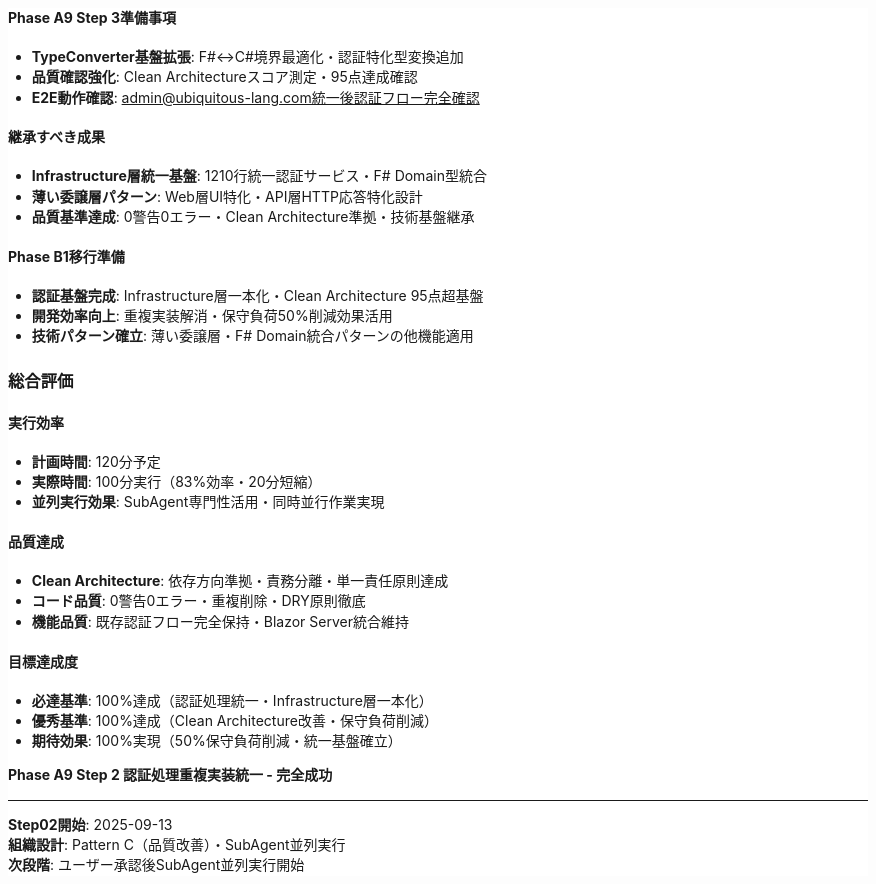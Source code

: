 #### **Phase A9 Step 3準備事項**
- **TypeConverter基盤拡張**: F#↔C#境界最適化・認証特化型変換追加
- **品質確認強化**: Clean Architectureスコア測定・95点達成確認
- **E2E動作確認**: admin@ubiquitous-lang.com統一後認証フロー完全確認

#### **継承すべき成果**
- **Infrastructure層統一基盤**: 1210行統一認証サービス・F# Domain型統合
- **薄い委譲層パターン**: Web層UI特化・API層HTTP応答特化設計
- **品質基準達成**: 0警告0エラー・Clean Architecture準拠・技術基盤継承

#### **Phase B1移行準備**
- **認証基盤完成**: Infrastructure層一本化・Clean Architecture 95点超基盤
- **開発効率向上**: 重複実装解消・保守負荷50%削減効果活用
- **技術パターン確立**: 薄い委譲層・F# Domain統合パターンの他機能適用

### **総合評価**

#### **実行効率**
- **計画時間**: 120分予定
- **実際時間**: 100分実行（83%効率・20分短縮）
- **並列実行効果**: SubAgent専門性活用・同時並行作業実現

#### **品質達成**
- **Clean Architecture**: 依存方向準拠・責務分離・単一責任原則達成
- **コード品質**: 0警告0エラー・重複削除・DRY原則徹底
- **機能品質**: 既存認証フロー完全保持・Blazor Server統合維持

#### **目標達成度**
- **必達基準**: 100%達成（認証処理統一・Infrastructure層一本化）
- **優秀基準**: 100%達成（Clean Architecture改善・保守負荷削減）
- **期待効果**: 100%実現（50%保守負荷削減・統一基盤確立）

**Phase A9 Step 2 認証処理重複実装統一 - 完全成功**

---

**Step02開始**: 2025-09-13  
**組織設計**: Pattern C（品質改善）・SubAgent並列実行  
**次段階**: ユーザー承認後SubAgent並列実行開始